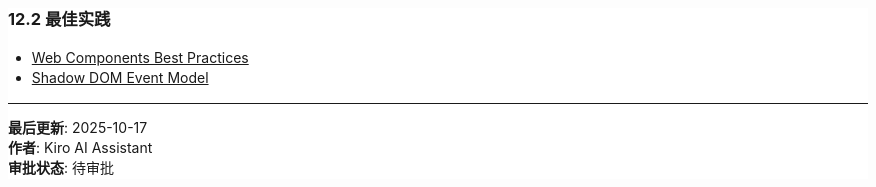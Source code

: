 ### 12.2 最佳实践
- [Web Components Best Practices](https://developers.google.com/web/fundamentals/web-components/best-practices)
- [Shadow DOM Event Model](https://javascript.info/shadow-dom-events)

---

**最后更新**: 2025-10-17  
**作者**: Kiro AI Assistant  
**审批状态**: 待审批

